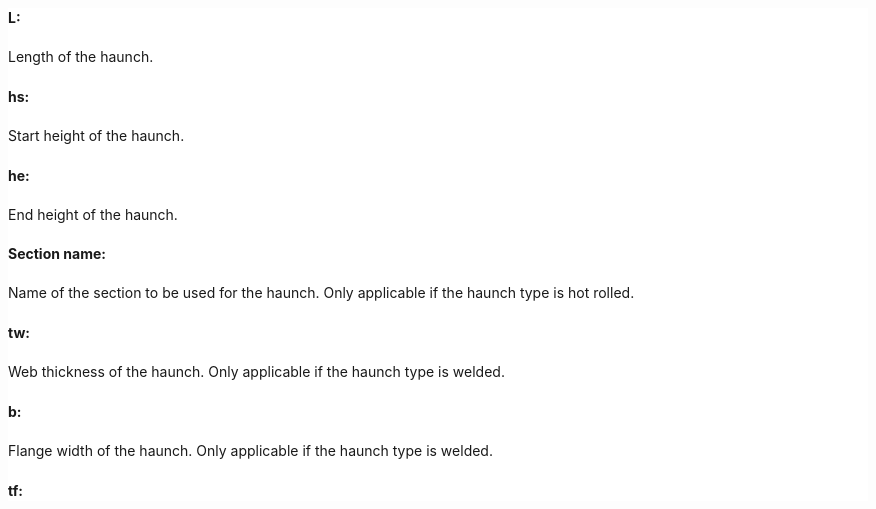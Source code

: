


#### L:





Length of the haunch.





#### hs:





Start height of the haunch.





#### he:





End height of the haunch.





#### Section name:





Name of the section to be used for the haunch. Only applicable if the haunch type is hot rolled.





#### tw:





Web thickness of the haunch. Only applicable if the haunch type is welded.





#### b:





Flange width of the haunch. Only applicable if the haunch type is welded.





#### tf:
